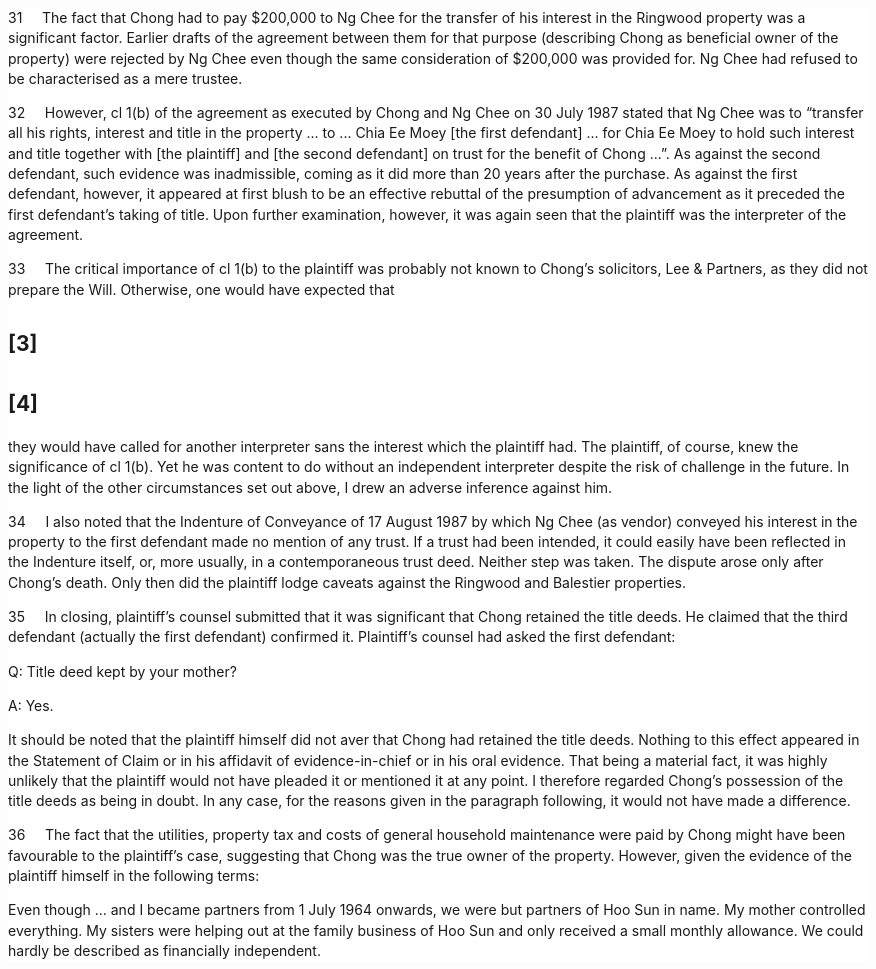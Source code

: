 31     The fact that Chong had to pay $200,000 to Ng Chee for the transfer of his interest in the Ringwood property was a significant factor. Earlier drafts of the agreement between them for that purpose (describing Chong as beneficial owner of the property) were rejected by Ng Chee even though the same consideration of $200,000 was provided for. Ng Chee had refused to be characterised as a mere trustee. 

32     However, cl 1(b) of the agreement as executed by Chong and Ng Chee on 30 July 1987 stated that Ng Chee was to “transfer all his rights, interest and title in the property ... to ... Chia Ee Moey [the first defendant] ... for Chia Ee Moey to hold such interest and title together with [the plaintiff] and [the second defendant] on trust for the benefit of Chong ...”. As against the second defendant, such evidence was inadmissible, coming as it did more than 20 years after the purchase. As against the first defendant, however, it appeared at first blush to be an effective rebuttal of the presumption of advancement as it preceded the first defendant’s taking of title. Upon further examination, however, it was again seen that the plaintiff was the interpreter of the agreement. 

33     The critical importance of cl 1(b) to the plaintiff was probably not known to Chong’s solicitors, Lee & Partners, as they did not prepare the Will. Otherwise, one would have expected that 

## [3] 

## [4] 


they would have called for another interpreter sans the interest which the plaintiff had. The plaintiff, of course, knew the significance of cl 1(b). Yet he was content to do without an independent interpreter despite the risk of challenge in the future. In the light of the other circumstances set out above, I drew an adverse inference against him. 

34     I also noted that the Indenture of Conveyance of 17 August 1987 by which Ng Chee (as vendor) conveyed his interest in the property to the first defendant made no mention of any trust. If a trust had been intended, it could easily have been reflected in the Indenture itself, or, more usually, in a contemporaneous trust deed. Neither step was taken. The dispute arose only after Chong’s death. Only then did the plaintiff lodge caveats against the Ringwood and Balestier properties. 

35     In closing, plaintiff’s counsel submitted that it was significant that Chong retained the title deeds. He claimed that the third defendant (actually the first defendant) confirmed it. Plaintiff’s counsel had asked the first defendant: 

 Q: Title deed kept by your mother? 

 A: Yes. 

It should be noted that the plaintiff himself did not aver that Chong had retained the title deeds. Nothing to this effect appeared in the Statement of Claim or in his affidavit of evidence-in-chief or in his oral evidence. That being a material fact, it was highly unlikely that the plaintiff would not have pleaded it or mentioned it at any point. I therefore regarded Chong’s possession of the title deeds as being in doubt. In any case, for the reasons given in the paragraph following, it would not have made a difference. 

36     The fact that the utilities, property tax and costs of general household maintenance were paid by Chong might have been favourable to the plaintiff’s case, suggesting that Chong was the true owner of the property. However, given the evidence of the plaintiff himself in the following terms: 

 Even though ... and I became partners from 1 July 1964 onwards, we were but partners of Hoo Sun in name. My mother controlled everything. My sisters were helping out at the family business of Hoo Sun and only received a small monthly allowance. We could hardly be described as financially independent. 
